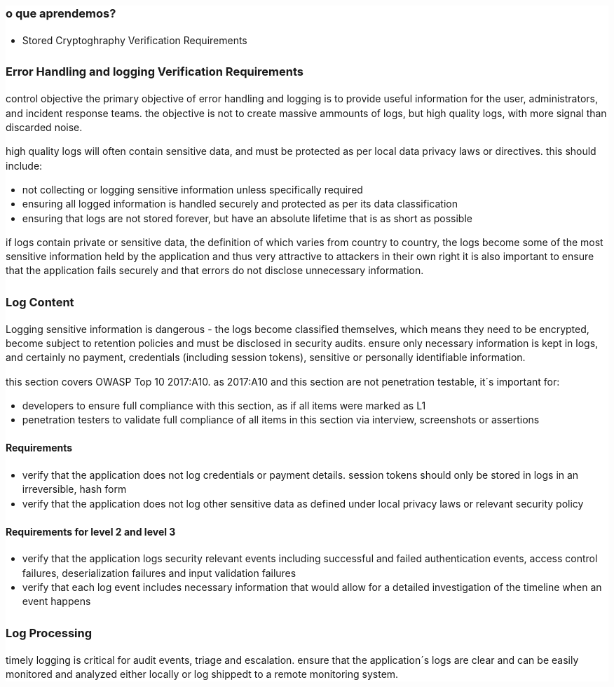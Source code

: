 ### o que aprendemos?
* Stored Cryptoghraphy Verification Requirements

### Error Handling and logging Verification Requirements
control objective
the primary objective of error handling and logging is to provide useful information for the user, administrators, and incident response teams. the objective is not to create massive ammounts of logs, but high quality logs, with more signal than discarded noise.

high quality logs will often contain sensitive data, and must be protected as per local data privacy laws or directives. this should include:

* not collecting or logging sensitive information unless specifically required
* ensuring all logged information is handled securely and protected as per its data classification
* ensuring that logs are not stored forever, but have an absolute lifetime that is as short as possible

if logs contain private or sensitive data, the definition of which varies from country to country, the logs become some of the most sensitive information held by the application and thus very attractive to attackers in their own right
it is also important to ensure that the application fails securely and that errors do not disclose unnecessary information.

### Log Content
Logging sensitive information is dangerous - the logs become classified themselves, which means they need to be encrypted, become subject to retention policies and must be disclosed in security audits. ensure only necessary information is kept in logs, and certainly no payment, credentials (including session tokens), sensitive or personally identifiable information.

this section covers OWASP Top 10 2017:A10. as 2017:A10 and this section are not penetration testable, it´s important for:
* developers to ensure full compliance with this section, as if all items were marked as L1
* penetration testers to validate full compliance of all items in this section via interview, screenshots or assertions

#### Requirements
* verify that the application does not log credentials or payment details. session tokens should only be stored in logs in an irreversible, hash form
* verify that the application does not log other sensitive data as defined under local privacy laws or relevant security policy

#### Requirements for level 2 and level 3
* verify that the application logs security relevant events including successful and failed authentication events, access control failures, deserialization failures and input validation failures
* verify that each log event includes necessary information that would allow for a detailed investigation of the timeline when an event happens

### Log Processing
timely logging is critical for audit events, triage and escalation. ensure that the application´s logs are clear and can be easily monitored and analyzed either locally or log shippedt to a remote monitoring system.
